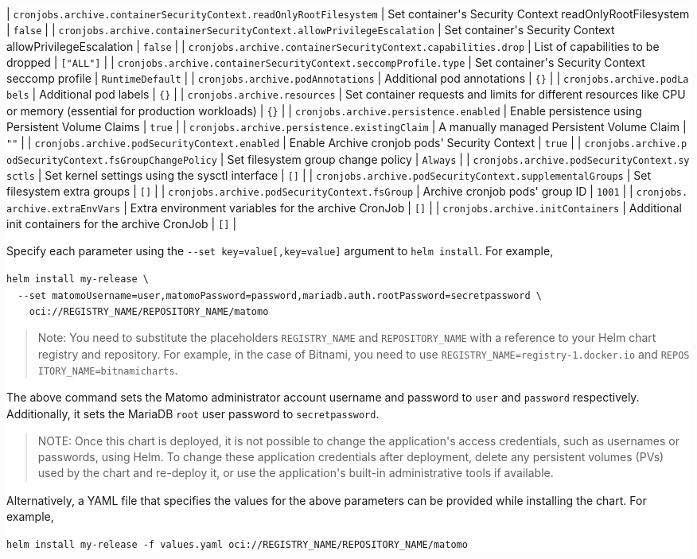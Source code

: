 | `cronjobs.archive.containerSecurityContext.readOnlyRootFilesystem`         | Set container's Security Context readOnlyRootFilesystem                                                           | `false`          |
| `cronjobs.archive.containerSecurityContext.allowPrivilegeEscalation`       | Set container's Security Context allowPrivilegeEscalation                                                         | `false`          |
| `cronjobs.archive.containerSecurityContext.capabilities.drop`              | List of capabilities to be dropped                                                                                | `["ALL"]`        |
| `cronjobs.archive.containerSecurityContext.seccompProfile.type`            | Set container's Security Context seccomp profile                                                                  | `RuntimeDefault` |
| `cronjobs.archive.podAnnotations`                                          | Additional pod annotations                                                                                        | `{}`             |
| `cronjobs.archive.podLabels`                                               | Additional pod labels                                                                                             | `{}`             |
| `cronjobs.archive.resources`                                               | Set container requests and limits for different resources like CPU or memory (essential for production workloads) | `{}`             |
| `cronjobs.archive.persistence.enabled`                                     | Enable persistence using Persistent Volume Claims                                                                 | `true`           |
| `cronjobs.archive.persistence.existingClaim`                               | A manually managed Persistent Volume Claim                                                                        | `""`             |
| `cronjobs.archive.podSecurityContext.enabled`                              | Enable Archive cronjob pods' Security Context                                                                     | `true`           |
| `cronjobs.archive.podSecurityContext.fsGroupChangePolicy`                  | Set filesystem group change policy                                                                                | `Always`         |
| `cronjobs.archive.podSecurityContext.sysctls`                              | Set kernel settings using the sysctl interface                                                                    | `[]`             |
| `cronjobs.archive.podSecurityContext.supplementalGroups`                   | Set filesystem extra groups                                                                                       | `[]`             |
| `cronjobs.archive.podSecurityContext.fsGroup`                              | Archive cronjob pods' group ID                                                                                    | `1001`           |
| `cronjobs.archive.extraEnvVars`                                            | Extra environment variables for the archive CronJob                                                               | `[]`             |
| `cronjobs.archive.initContainers`                                          | Additional init containers for the archive CronJob                                                                | `[]`             |

Specify each parameter using the `--set key=value[,key=value]` argument to `helm install`. For example,

```console
helm install my-release \
  --set matomoUsername=user,matomoPassword=password,mariadb.auth.rootPassword=secretpassword \
    oci://REGISTRY_NAME/REPOSITORY_NAME/matomo
```

> Note: You need to substitute the placeholders `REGISTRY_NAME` and `REPOSITORY_NAME` with a reference to your Helm chart registry and repository. For example, in the case of Bitnami, you need to use `REGISTRY_NAME=registry-1.docker.io` and `REPOSITORY_NAME=bitnamicharts`.

The above command sets the Matomo administrator account username and password to `user` and `password` respectively. Additionally, it sets the MariaDB `root` user password to `secretpassword`.

> NOTE: Once this chart is deployed, it is not possible to change the application's access credentials, such as usernames or passwords, using Helm. To change these application credentials after deployment, delete any persistent volumes (PVs) used by the chart and re-deploy it, or use the application's built-in administrative tools if available.

Alternatively, a YAML file that specifies the values for the above parameters can be provided while installing the chart. For example,

```console
helm install my-release -f values.yaml oci://REGISTRY_NAME/REPOSITORY_NAME/matomo
```

